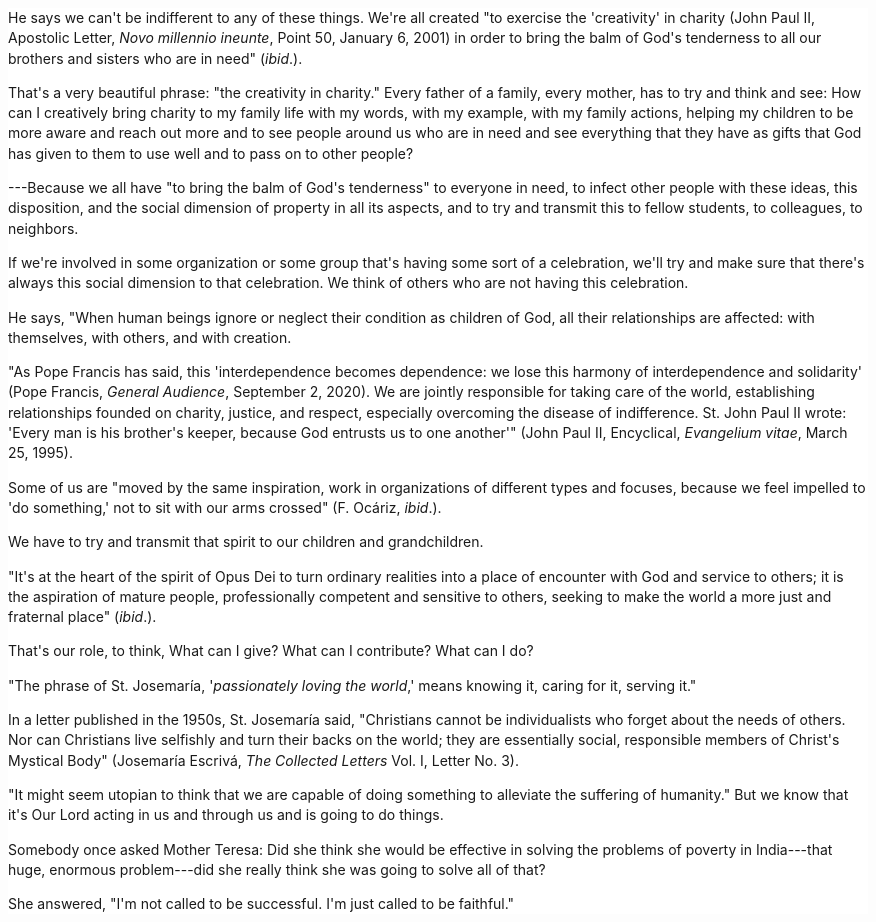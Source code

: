 He says we can\'t be indifferent to any of these things. We\'re all created "to exercise the 'creativity' in charity (John Paul II, Apostolic Letter, *Novo millennio ineunte*, Point 50, January 6, 2001) in order to bring the balm of God\'s tenderness to all our brothers and sisters who are in need" (*ibid*.).

That\'s a very beautiful phrase: "the creativity in charity." Every father of a family, every mother, has to try and think and see: How can I creatively bring charity to my family life with my words, with my example, with my family actions, helping my children to be more aware and reach out more and to see people around us who are in need and see everything that they have as gifts that God has given to them to use well and to pass on to other people?

---Because we all have "to bring the balm of God\'s tenderness" to everyone in need, to infect other people with these ideas, this disposition, and the social dimension of property in all its aspects, and to try and transmit this to fellow students, to colleagues, to neighbors.

If we\'re involved in some organization or some group that\'s having some sort of a celebration, we\'ll try and make sure that there\'s always this social dimension to that celebration. We think of others who are not having this celebration.

He says, "When human beings ignore or neglect their condition as children of God, all their relationships are affected: with themselves, with others, and with creation.

"As Pope Francis has said, this 'interdependence becomes dependence: we lose this harmony of interdependence and solidarity' (Pope Francis, *General Audience*, September 2, 2020). We are jointly responsible for taking care of the world, establishing relationships founded on charity, justice, and respect, especially overcoming the disease of indifference. St. John Paul II wrote: 'Every man is his brother\'s keeper, because God entrusts us to one another'" (John Paul II, Encyclical, *Evangelium vitae*, March 25, 1995).

Some of us are "moved by the same inspiration, work in organizations of different types and focuses, because we feel impelled to 'do something,' not to sit with our arms crossed" (F. Ocáriz, *ibid*.).

We have to try and transmit that spirit to our children and grandchildren.

"It\'s at the heart of the spirit of Opus Dei to turn ordinary realities into a place of encounter with God and service to others; it is the aspiration of mature people, professionally competent and sensitive to others, seeking to make the world a more just and fraternal place" (*ibid*.).

That\'s our role, to think, What can I give? What can I contribute? What can I do?

"The phrase of St. Josemaría, '*passionately loving the world*,' means knowing it, caring for it, serving it."

In a letter published in the 1950s, St. Josemaría said, "Christians cannot be individualists who forget about the needs of others. Nor can Christians live selfishly and turn their backs on the world; they are essentially social, responsible members of Christ's Mystical Body" (Josemaría Escrivá, *The Collected Letters* Vol. I, Letter No. 3).

"It might seem utopian to think that we are capable of doing something to alleviate the suffering of humanity." But we know that it\'s Our Lord acting in us and through us and is going to do things.

Somebody once asked Mother Teresa: Did she think she would be effective in solving the problems of poverty in India---that huge, enormous problem---did she really think she was going to solve all of that?

She answered, "I\'m not called to be successful. I\'m just called to be faithful."
